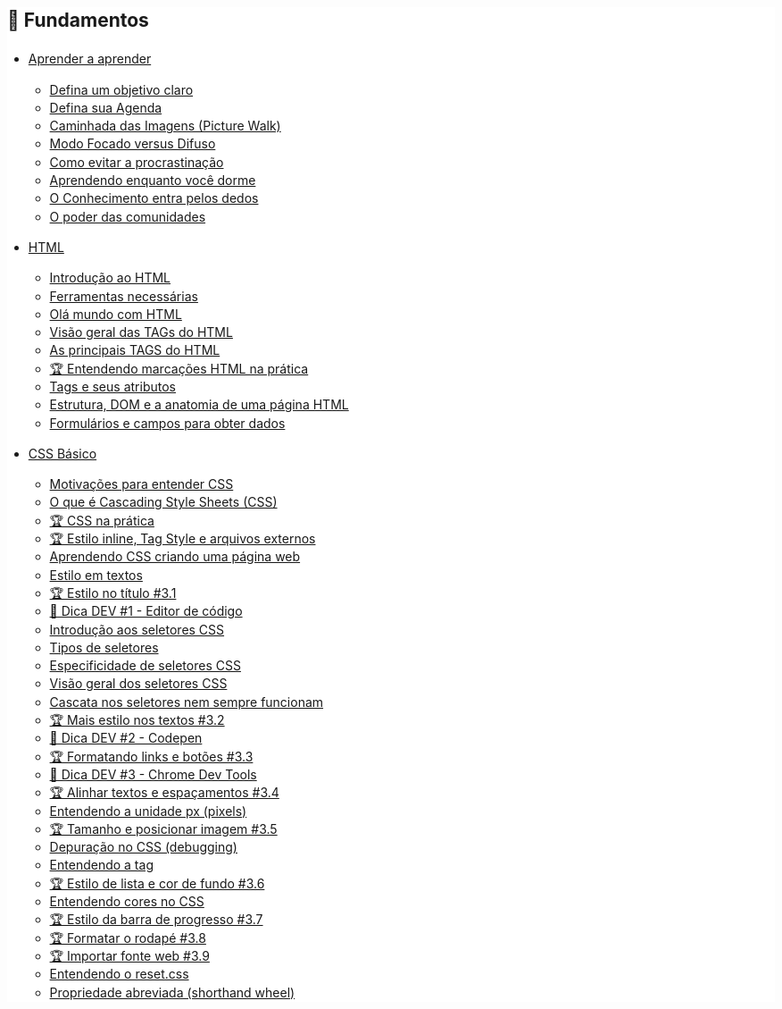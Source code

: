 ## 🏢 **Fundamentos**

- [Aprender a aprender](#aprender-a-aprender)

  - [Defina um objetivo claro](#wip)
  - [Defina sua Agenda](#wip)
  - [Caminhada das Imagens (Picture Walk)](#wip)
  - [Modo Focado versus Difuso](#wip)
  - [Como evitar a procrastinação](#wip)
  - [Aprendendo enquanto você dorme](#wip)
  - [O Conhecimento entra pelos dedos](#wip)
  - [O poder das comunidades](#wip)

- [HTML](#html)

  - [Introdução ao HTML](#introdução-ao-html)
  - [Ferramentas necessárias](#ferramentas-necessárias)
  - [Olá mundo com HTML](#olá-mundo-com-html)
  - [Visão geral das TAGs do HTML](#visão-geral-das-tags-do-html)
  - [As principais TAGS do HTML](#as-principais-tags-do-html)
  - [🏆 Entendendo marcações HTML na prática](#🏆-entendendo-marcações-html-na-pratica)
  - [Tags e seus atributos](#tags-e-seus-atributos)
  - [Estrutura, DOM e a anatomia de uma página HTML](#estrutura-dom-e-a-anatomia-de-uma-página-html)
  - [Formulários e campos para obter dados](#formulários-e-campos-para-obter-dados)

- [CSS Básico](#css-basico)

  - [Motivações para entender CSS](#wip)
  - [O que é Cascading Style Sheets (CSS)](#wip)
  - [🏆 CSS na prática](#wip)
  - [🏆 Estilo inline, Tag Style e arquivos externos](#wip)
  - [Aprendendo CSS criando uma página web](#wip)
  - [Estilo em textos](#wip)
  - [🏆 Estilo no título #3.1](#wip)
  - [🚀 Dica DEV #1 - Editor de código](#wip)
  - [Introdução aos seletores CSS](#wip)
  - [Tipos de seletores](#wip)
  - [Especificidade de seletores CSS](#wip)
  - [Visão geral dos seletores CSS](#wip)
  - [Cascata nos seletores nem sempre funcionam](#wip)
  - [🏆 Mais estilo nos textos #3.2](#wip)
  - [🚀 Dica DEV #2 - Codepen](#wip)
  - [🏆 Formatando links e botões #3.3](#wip)
  - [🚀 Dica DEV #3 - Chrome Dev Tools](#wip)
  - [🏆 Alinhar textos e espaçamentos #3.4](#wip)
  - [Entendendo a unidade px (pixels)](#wip)
  - [🏆 Tamanho e posicionar imagem #3.5](#wip)
  - [Depuração no CSS (debugging)](#wip)
  - [Entendendo a tag <div>](#wip)
  - [🏆 Estilo de lista e cor de fundo #3.6](#wip)
  - [Entendendo cores no CSS](#wip)
  - [🏆 Estilo da barra de progresso #3.7](#wip)
  - [🏆 Formatar o rodapé #3.8](#wip)
  - [🏆 Importar fonte web #3.9](#wip)
  - [Entendendo o reset.css](#wip)
  - [Propriedade abreviada (shorthand wheel)](#wip)
